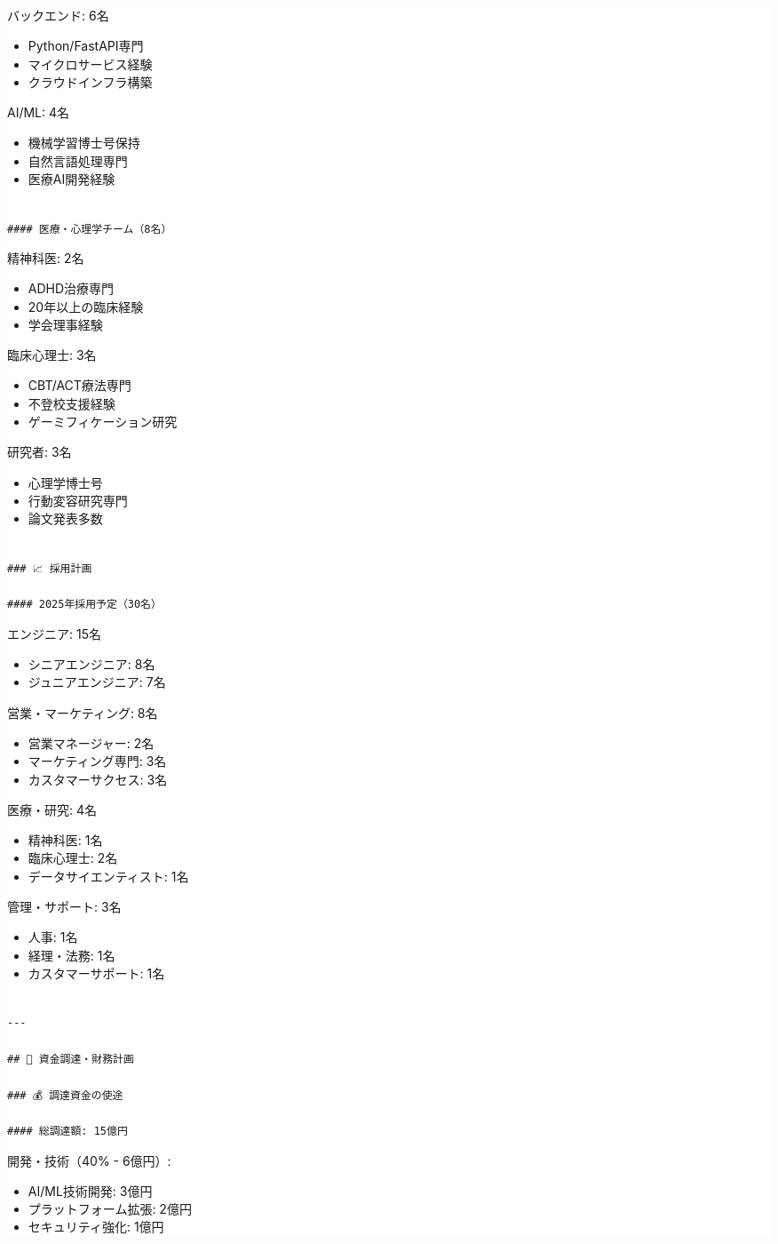 バックエンド: 6名
- Python/FastAPI専門
- マイクロサービス経験
- クラウドインフラ構築

AI/ML: 4名
- 機械学習博士号保持
- 自然言語処理専門
- 医療AI開発経験
```

#### 医療・心理学チーム（8名）
```
精神科医: 2名
- ADHD治療専門
- 20年以上の臨床経験
- 学会理事経験

臨床心理士: 3名
- CBT/ACT療法専門
- 不登校支援経験
- ゲーミフィケーション研究

研究者: 3名
- 心理学博士号
- 行動変容研究専門
- 論文発表多数
```

### 📈 採用計画

#### 2025年採用予定（30名）
```
エンジニア: 15名
- シニアエンジニア: 8名
- ジュニアエンジニア: 7名

営業・マーケティング: 8名
- 営業マネージャー: 2名
- マーケティング専門: 3名
- カスタマーサクセス: 3名

医療・研究: 4名
- 精神科医: 1名
- 臨床心理士: 2名
- データサイエンティスト: 1名

管理・サポート: 3名
- 人事: 1名
- 経理・法務: 1名
- カスタマーサポート: 1名
```

---

## 💸 資金調達・財務計画

### 💰 調達資金の使途

#### 総調達額: 15億円
```
開発・技術（40% - 6億円）:
- AI/ML技術開発: 3億円
- プラットフォーム拡張: 2億円
- セキュリティ強化: 1億円
